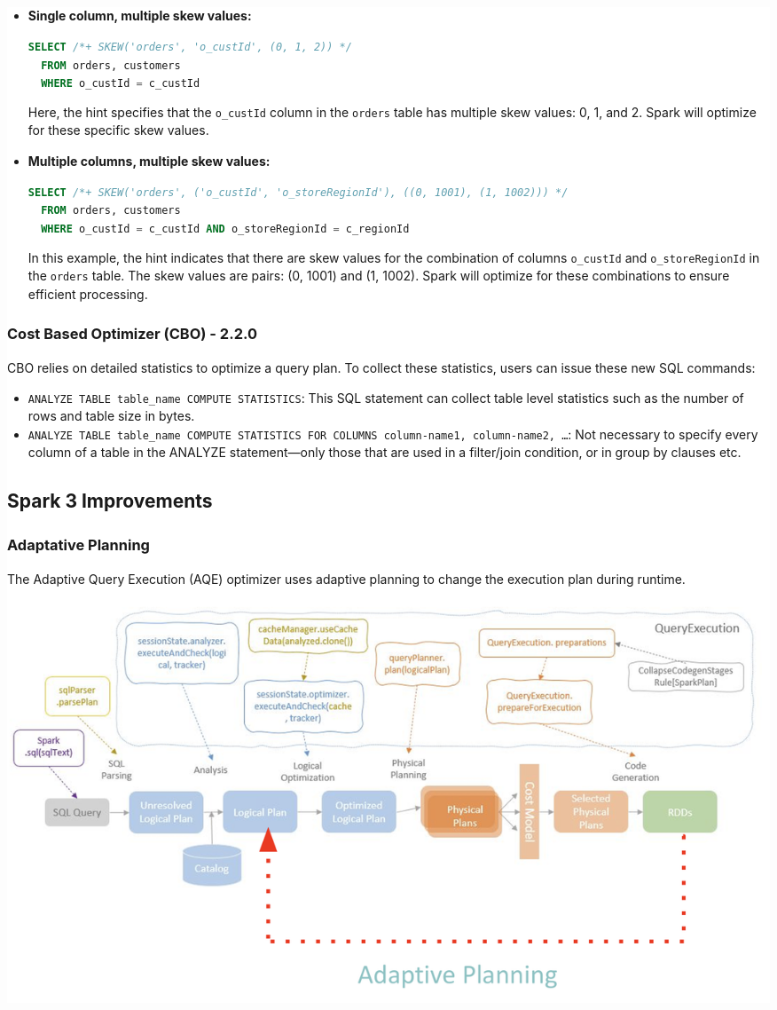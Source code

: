 - **Single column, multiple skew values:**
  ```sql
  SELECT /*+ SKEW('orders', 'o_custId', (0, 1, 2)) */
    FROM orders, customers
    WHERE o_custId = c_custId
  ```
  Here, the hint specifies that the `o_custId` column in the `orders` table has multiple skew values: 0, 1, and 2. Spark will optimize for these specific skew values.

- **Multiple columns, multiple skew values:**
  ```sql
  SELECT /*+ SKEW('orders', ('o_custId', 'o_storeRegionId'), ((0, 1001), (1, 1002))) */
    FROM orders, customers
    WHERE o_custId = c_custId AND o_storeRegionId = c_regionId
  ```
  In this example, the hint indicates that there are skew values for the combination of columns `o_custId` and `o_storeRegionId` in the `orders` table. The skew values are pairs: (0, 1001) and (1, 1002). Spark will optimize for these combinations to ensure efficient processing.



### Cost Based Optimizer (CBO) - 2.2.0

CBO relies on detailed statistics to optimize a query plan. To collect these statistics, users can issue these new SQL commands:

- `ANALYZE TABLE table_name COMPUTE STATISTICS`: This SQL statement can collect table level statistics such as the number of rows and table size in bytes.
- `ANALYZE TABLE table_name COMPUTE STATISTICS FOR COLUMNS column-name1, column-name2, …`: Not necessary to specify every column of a table in the ANALYZE statement—only those that are used in a filter/join condition, or in group by clauses etc.

## Spark 3 Improvements

### Adaptative Planning
The Adaptive Query Execution (AQE) optimizer uses adaptive planning to change the execution plan during runtime. 

![](./img/03_38.png)
